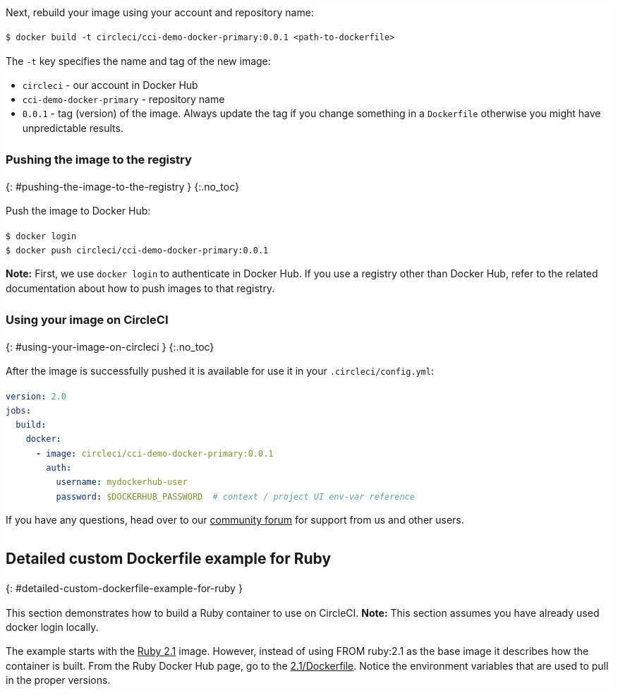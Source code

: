 Next, rebuild your image using your account and repository name:

```shell
$ docker build -t circleci/cci-demo-docker-primary:0.0.1 <path-to-dockerfile>
```

The `-t` key specifies the name and tag of the new image:

- `circleci` - our account in Docker Hub
- `cci-demo-docker-primary` - repository name
- `0.0.1` - tag (version) of the image. Always update the tag if you change something in a `Dockerfile` otherwise you might have unpredictable results.

### Pushing the image to the registry
{: #pushing-the-image-to-the-registry }
{:.no_toc}

Push the image to Docker Hub:

```shell
$ docker login
$ docker push circleci/cci-demo-docker-primary:0.0.1
```

**Note:** First, we use `docker login` to authenticate in Docker Hub. If you use a registry other than Docker Hub, refer to the related documentation about how to push images to that registry.

### Using your image on CircleCI
{: #using-your-image-on-circleci }
{:.no_toc}

After the image is successfully pushed it is available for use it in your `.circleci/config.yml`:

```yml
version: 2.0
jobs:
  build:
    docker:
      - image: circleci/cci-demo-docker-primary:0.0.1
        auth:
          username: mydockerhub-user
          password: $DOCKERHUB_PASSWORD  # context / project UI env-var reference
```

If you have any questions, head over to our [community forum](https://discuss.circleci.com/) for support from us and other users.

## Detailed custom Dockerfile example for Ruby
{: #detailed-custom-dockerfile-example-for-ruby }

This section demonstrates how to build a Ruby container to use on CircleCI. **Note:** This section assumes you have already used docker login locally.

The example starts with the [Ruby 2.1](https://hub.docker.com/_/ruby/) image. However, instead of using FROM ruby:2.1 as the base image it describes how the container is built. From the Ruby Docker Hub page, go to the [2.1/Dockerfile](https://raw.githubusercontent.com/docker-library/ruby/e32433a12099d96dc5a1b28a011b73af4f17cfff/2.1/Dockerfile10).
Notice the environment variables that are used to pull in the proper versions.
